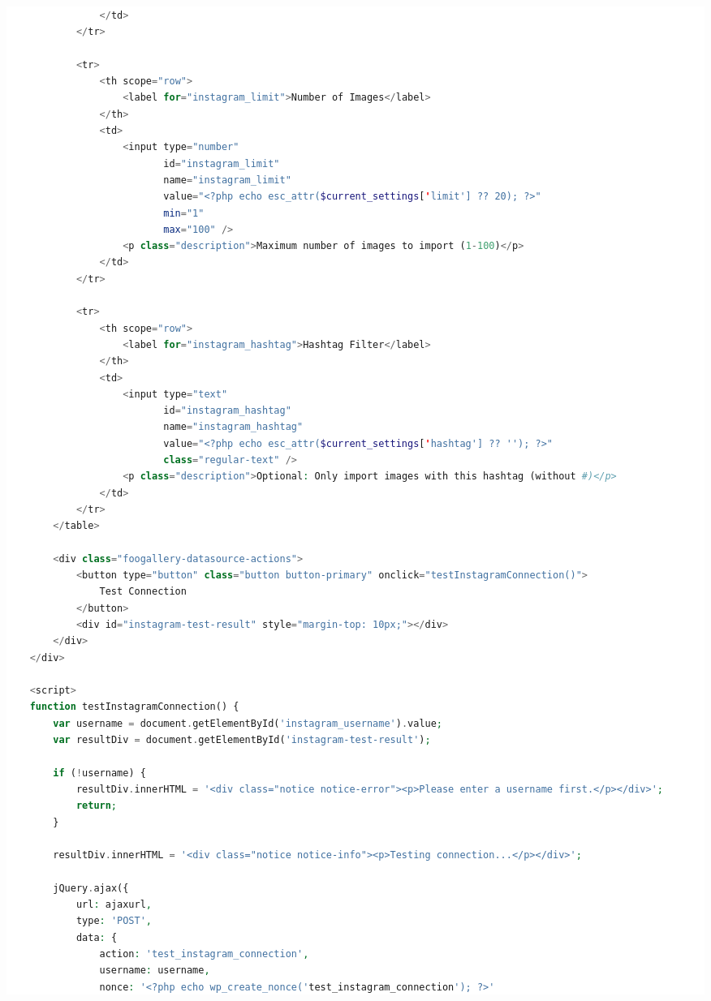 ```php
                </td>
            </tr>
            
            <tr>
                <th scope="row">
                    <label for="instagram_limit">Number of Images</label>
                </th>
                <td>
                    <input type="number" 
                           id="instagram_limit" 
                           name="instagram_limit" 
                           value="<?php echo esc_attr($current_settings['limit'] ?? 20); ?>" 
                           min="1" 
                           max="100" />
                    <p class="description">Maximum number of images to import (1-100)</p>
                </td>
            </tr>
            
            <tr>
                <th scope="row">
                    <label for="instagram_hashtag">Hashtag Filter</label>
                </th>
                <td>
                    <input type="text" 
                           id="instagram_hashtag" 
                           name="instagram_hashtag" 
                           value="<?php echo esc_attr($current_settings['hashtag'] ?? ''); ?>" 
                           class="regular-text" />
                    <p class="description">Optional: Only import images with this hashtag (without #)</p>
                </td>
            </tr>
        </table>
        
        <div class="foogallery-datasource-actions">
            <button type="button" class="button button-primary" onclick="testInstagramConnection()">
                Test Connection
            </button>
            <div id="instagram-test-result" style="margin-top: 10px;"></div>
        </div>
    </div>
    
    <script>
    function testInstagramConnection() {
        var username = document.getElementById('instagram_username').value;
        var resultDiv = document.getElementById('instagram-test-result');
        
        if (!username) {
            resultDiv.innerHTML = '<div class="notice notice-error"><p>Please enter a username first.</p></div>';
            return;
        }
        
        resultDiv.innerHTML = '<div class="notice notice-info"><p>Testing connection...</p></div>';
        
        jQuery.ajax({
            url: ajaxurl,
            type: 'POST',
            data: {
                action: 'test_instagram_connection',
                username: username,
                nonce: '<?php echo wp_create_nonce('test_instagram_connection'); ?>'
```